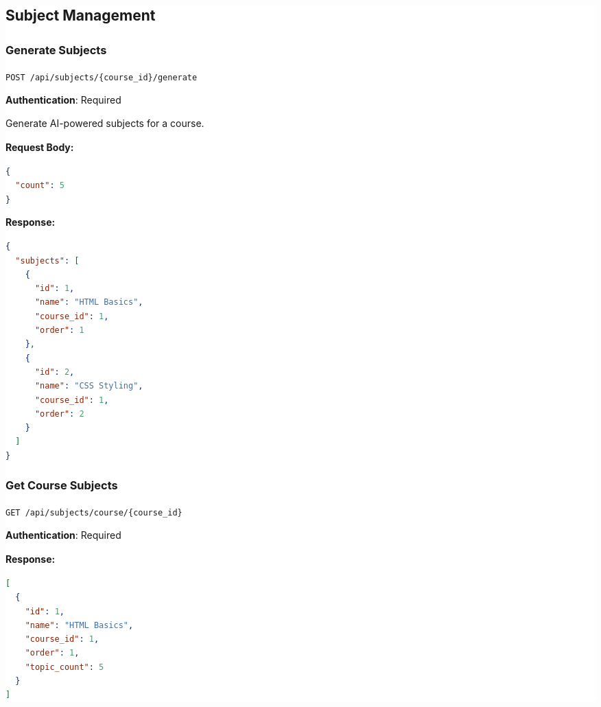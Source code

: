 ## Subject Management

### Generate Subjects

```http
POST /api/subjects/{course_id}/generate
```

**Authentication**: Required

Generate AI-powered subjects for a course.

**Request Body:**
```json
{
  "count": 5
}
```

**Response:**
```json
{
  "subjects": [
    {
      "id": 1,
      "name": "HTML Basics",
      "course_id": 1,
      "order": 1
    },
    {
      "id": 2,
      "name": "CSS Styling",
      "course_id": 1,
      "order": 2
    }
  ]
}
```

### Get Course Subjects

```http
GET /api/subjects/course/{course_id}
```

**Authentication**: Required

**Response:**
```json
[
  {
    "id": 1,
    "name": "HTML Basics",
    "course_id": 1,
    "order": 1,
    "topic_count": 5
  }
]
```
